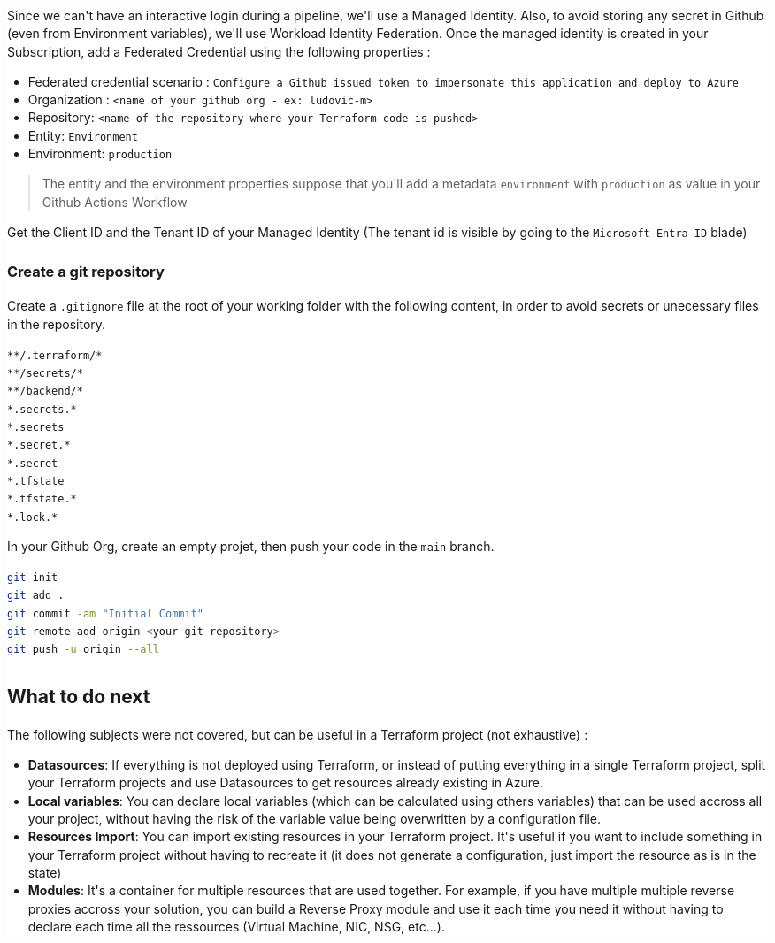 Since we can't have an interactive login during a pipeline, we'll use a Managed Identity. Also, to avoid storing any secret in Github (even from Environment variables), we'll use Workload Identity Federation.
Once the managed identity is created in your Subscription, add a Federated Credential using the following properties :

- Federated credential scenario : `Configure a Github issued token to impersonate this application and deploy to Azure`
- Organization : `<name of your github org - ex: ludovic-m>`
- Repository: `<name of the repository where your Terraform code is pushed>`
- Entity: `Environment`
- Environment: `production`

> The entity and the environment properties suppose that you'll add a metadata `environment` with `production` as value in your Github Actions Workflow

Get the Client ID and the Tenant ID of your Managed Identity (The tenant id is visible by going to the `Microsoft Entra ID` blade)

### Create a git repository

Create a `.gitignore` file at the root of your working folder with the following content, in order to avoid secrets or unecessary files in the repository.

```bash
**/.terraform/*
**/secrets/*
**/backend/*
*.secrets.*
*.secrets
*.secret.*
*.secret
*.tfstate
*.tfstate.*
*.lock.*
```

In your Github Org, create an empty projet, then push your code in the `main` branch.

```bash
git init
git add .
git commit -am "Initial Commit"
git remote add origin <your git repository>
git push -u origin --all
```

## What to do next

The following subjects were not covered, but can be useful in a Terraform project (not exhaustive) :

- **Datasources**: If everything is not deployed using Terraform, or instead of putting everything in a single Terraform project, split your Terraform projects and use Datasources to get resources already existing in Azure.
- **Local variables**: You can declare local variables (which can be calculated using others variables) that can be used accross all your project, without having the risk of the variable value being overwritten by a configuration file.
- **Resources Import**: You can import existing resources in your Terraform project. It's useful if you want to include something in your Terraform project without having to recreate it (it does not generate a configuration, just import the resource as is in the state)
- **Modules**: It's a container for multiple resources that are used together. For example, if you have multiple multiple reverse proxies accross your solution, you can build a Reverse Proxy module and use it each time you need it without having to declare each time all the ressources (Virtual Machine, NIC, NSG, etc...).
  